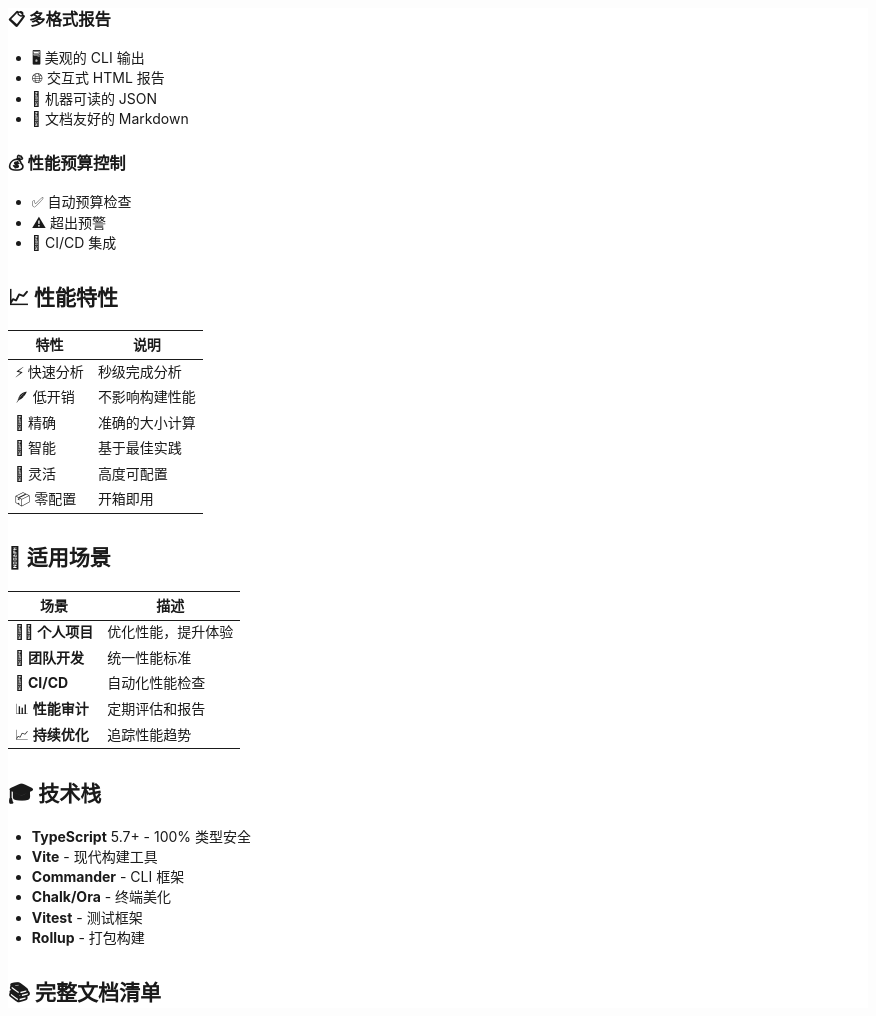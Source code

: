 ### 📋 多格式报告
- 🖥️ 美观的 CLI 输出
- 🌐 交互式 HTML 报告
- 📄 机器可读的 JSON
- 📝 文档友好的 Markdown

### 💰 性能预算控制
- ✅ 自动预算检查
- ⚠️ 超出预警
- 🚦 CI/CD 集成

## 📈 性能特性

| 特性 | 说明 |
|------|------|
| ⚡ 快速分析 | 秒级完成分析 |
| 🪶 低开销 | 不影响构建性能 |
| 🎯 精确 | 准确的大小计算 |
| 🧠 智能 | 基于最佳实践 |
| 🔧 灵活 | 高度可配置 |
| 📦 零配置 | 开箱即用 |

## 🎯 适用场景

| 场景 | 描述 |
|------|------|
| 👨‍💻 **个人项目** | 优化性能，提升体验 |
| 👥 **团队开发** | 统一性能标准 |
| 🤖 **CI/CD** | 自动化性能检查 |
| 📊 **性能审计** | 定期评估和报告 |
| 📈 **持续优化** | 追踪性能趋势 |

## 🎓 技术栈

- **TypeScript** 5.7+ - 100% 类型安全
- **Vite** - 现代构建工具
- **Commander** - CLI 框架
- **Chalk/Ora** - 终端美化
- **Vitest** - 测试框架
- **Rollup** - 打包构建

## 📚 完整文档清单
